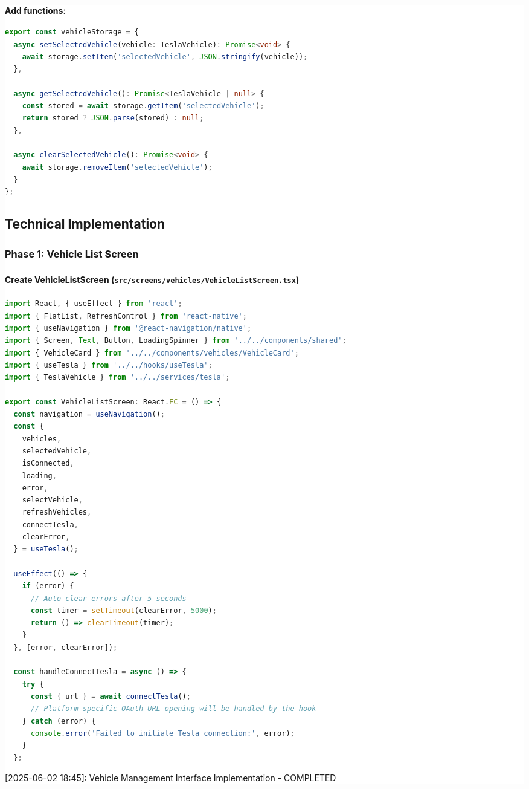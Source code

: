 **Add functions**:
```typescript
export const vehicleStorage = {
  async setSelectedVehicle(vehicle: TeslaVehicle): Promise<void> {
    await storage.setItem('selectedVehicle', JSON.stringify(vehicle));
  },
  
  async getSelectedVehicle(): Promise<TeslaVehicle | null> {
    const stored = await storage.getItem('selectedVehicle');
    return stored ? JSON.parse(stored) : null;
  },
  
  async clearSelectedVehicle(): Promise<void> {
    await storage.removeItem('selectedVehicle');
  }
};
```

## Technical Implementation

### Phase 1: Vehicle List Screen

#### Create VehicleListScreen (`src/screens/vehicles/VehicleListScreen.tsx`)
```typescript
import React, { useEffect } from 'react';
import { FlatList, RefreshControl } from 'react-native';
import { useNavigation } from '@react-navigation/native';
import { Screen, Text, Button, LoadingSpinner } from '../../components/shared';
import { VehicleCard } from '../../components/vehicles/VehicleCard';
import { useTesla } from '../../hooks/useTesla';
import { TeslaVehicle } from '../../services/tesla';

export const VehicleListScreen: React.FC = () => {
  const navigation = useNavigation();
  const {
    vehicles,
    selectedVehicle,
    isConnected,
    loading,
    error,
    selectVehicle,
    refreshVehicles,
    connectTesla,
    clearError,
  } = useTesla();

  useEffect(() => {
    if (error) {
      // Auto-clear errors after 5 seconds
      const timer = setTimeout(clearError, 5000);
      return () => clearTimeout(timer);
    }
  }, [error, clearError]);

  const handleConnectTesla = async () => {
    try {
      const { url } = await connectTesla();
      // Platform-specific OAuth URL opening will be handled by the hook
    } catch (error) {
      console.error('Failed to initiate Tesla connection:', error);
    }
  };
```

[2025-06-02 18:45]: Vehicle Management Interface Implementation - COMPLETED